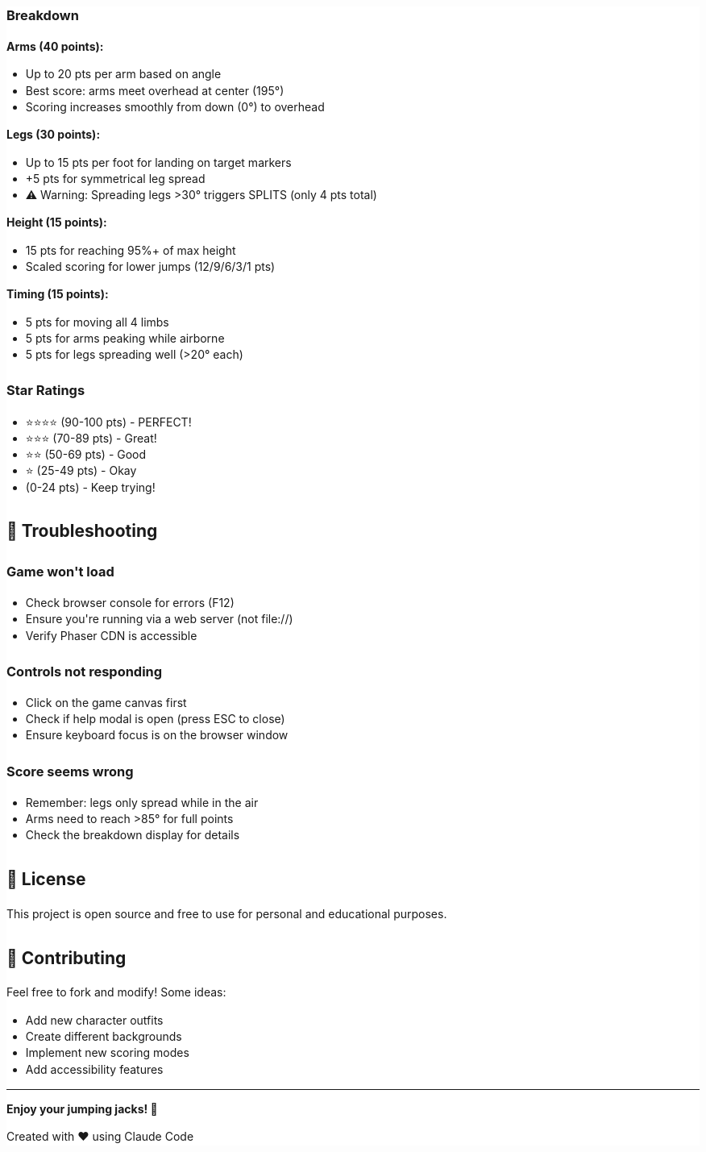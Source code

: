 ### Breakdown

**Arms (40 points):**
- Up to 20 pts per arm based on angle
- Best score: arms meet overhead at center (195°)
- Scoring increases smoothly from down (0°) to overhead

**Legs (30 points):**
- Up to 15 pts per foot for landing on target markers
- +5 pts for symmetrical leg spread
- ⚠️ Warning: Spreading legs >30° triggers SPLITS (only 4 pts total)

**Height (15 points):**
- 15 pts for reaching 95%+ of max height
- Scaled scoring for lower jumps (12/9/6/3/1 pts)

**Timing (15 points):**
- 5 pts for moving all 4 limbs
- 5 pts for arms peaking while airborne
- 5 pts for legs spreading well (>20° each)

### Star Ratings
- ⭐⭐⭐⭐ (90-100 pts) - PERFECT!
- ⭐⭐⭐ (70-89 pts) - Great!
- ⭐⭐ (50-69 pts) - Good
- ⭐ (25-49 pts) - Okay
- (0-24 pts) - Keep trying!

## 🐛 Troubleshooting

### Game won't load
- Check browser console for errors (F12)
- Ensure you're running via a web server (not file://)
- Verify Phaser CDN is accessible

### Controls not responding
- Click on the game canvas first
- Check if help modal is open (press ESC to close)
- Ensure keyboard focus is on the browser window

### Score seems wrong
- Remember: legs only spread while in the air
- Arms need to reach >85° for full points
- Check the breakdown display for details

## 📄 License

This project is open source and free to use for personal and educational purposes.

## 🤝 Contributing

Feel free to fork and modify! Some ideas:
- Add new character outfits
- Create different backgrounds
- Implement new scoring modes
- Add accessibility features

---

**Enjoy your jumping jacks! 🎉**

Created with ❤️ using Claude Code
